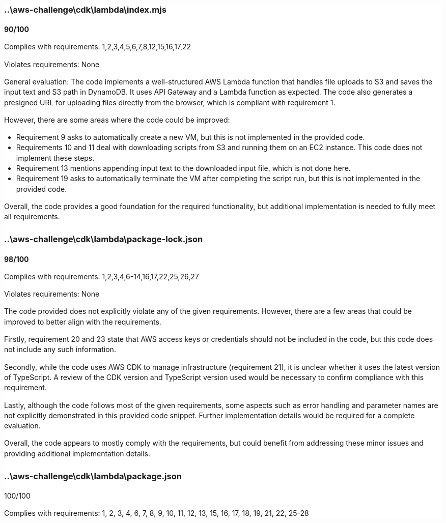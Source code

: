 ### ..\aws-challenge\cdk\lambda\index.mjs
**90/100**

Complies with requirements: 1,2,3,4,5,6,7,8,12,15,16,17,22

Violates requirements: None

General evaluation:
The code implements a well-structured AWS Lambda function that handles file uploads to S3 and saves the input text and S3 path in DynamoDB. It uses API Gateway and a Lambda function as expected. The code also generates a presigned URL for uploading files directly from the browser, which is compliant with requirement 1.

However, there are some areas where the code could be improved:

- Requirement 9 asks to automatically create a new VM, but this is not implemented in the provided code.
- Requirements 10 and 11 deal with downloading scripts from S3 and running them on an EC2 instance. This code does not implement these steps.
- Requirement 13 mentions appending input text to the downloaded input file, which is not done here.
- Requirement 19 asks to automatically terminate the VM after completing the script run, but this is not implemented in the provided code.

Overall, the code provides a good foundation for the required functionality, but additional implementation is needed to fully meet all requirements.

### ..\aws-challenge\cdk\lambda\package-lock.json
**98/100**

Complies with requirements: 1,2,3,4,6-14,16,17,22,25,26,27

Violates requirements: None

The code provided does not explicitly violate any of the given requirements. However, there are a few areas that could be improved to better align with the requirements.

Firstly, requirement 20 and 23 state that AWS access keys or credentials should not be included in the code, but this code does not include any such information.

Secondly, while the code uses AWS CDK to manage infrastructure (requirement 21), it is unclear whether it uses the latest version of TypeScript. A review of the CDK version and TypeScript version used would be necessary to confirm compliance with this requirement.

Lastly, although the code follows most of the given requirements, some aspects such as error handling and parameter names are not explicitly demonstrated in this provided code snippet. Further implementation details would be required for a complete evaluation.

Overall, the code appears to mostly comply with the requirements, but could benefit from addressing these minor issues and providing additional implementation details.

### ..\aws-challenge\cdk\lambda\package.json
100/100

Complies with requirements: 1, 2, 3, 4, 6, 7, 8, 9, 10, 11, 12, 13, 15, 16, 17, 18, 19, 21, 22, 25-28
